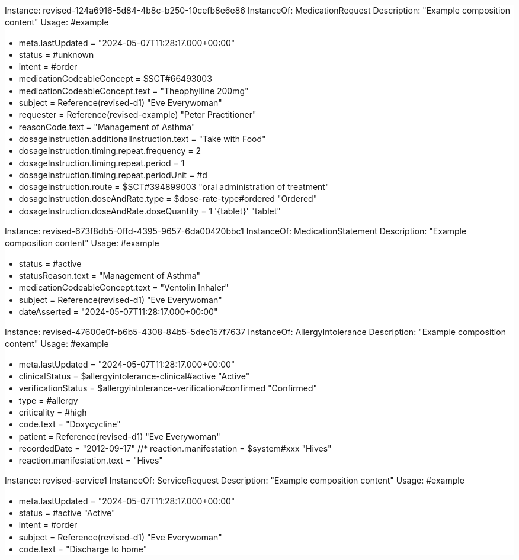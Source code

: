 Instance: revised-124a6916-5d84-4b8c-b250-10cefb8e6e86
InstanceOf: MedicationRequest
Description: "Example composition content"
Usage: #example
* meta.lastUpdated = "2024-05-07T11:28:17.000+00:00"
* status = #unknown
* intent = #order
* medicationCodeableConcept = $SCT#66493003
* medicationCodeableConcept.text = "Theophylline 200mg"
* subject = Reference(revised-d1) "Eve Everywoman"
* requester = Reference(revised-example) "Peter Practitioner"
* reasonCode.text = "Management of Asthma"
* dosageInstruction.additionalInstruction.text = "Take with Food"
* dosageInstruction.timing.repeat.frequency = 2
* dosageInstruction.timing.repeat.period = 1
* dosageInstruction.timing.repeat.periodUnit = #d
* dosageInstruction.route = $SCT#394899003 "oral administration of treatment"
* dosageInstruction.doseAndRate.type = $dose-rate-type#ordered "Ordered"
* dosageInstruction.doseAndRate.doseQuantity = 1 '{tablet}' "tablet"

Instance: revised-673f8db5-0ffd-4395-9657-6da00420bbc1
InstanceOf: MedicationStatement
Description: "Example composition content"
Usage: #example
* status = #active
* statusReason.text = "Management of Asthma"
* medicationCodeableConcept.text = "Ventolin Inhaler"
* subject = Reference(revised-d1) "Eve Everywoman"
* dateAsserted = "2024-05-07T11:28:17.000+00:00"

Instance: revised-47600e0f-b6b5-4308-84b5-5dec157f7637
InstanceOf: AllergyIntolerance
Description: "Example composition content"
Usage: #example
* meta.lastUpdated = "2024-05-07T11:28:17.000+00:00"
* clinicalStatus = $allergyintolerance-clinical#active "Active"
* verificationStatus = $allergyintolerance-verification#confirmed "Confirmed"
* type = #allergy
* criticality = #high
* code.text = "Doxycycline"
* patient = Reference(revised-d1) "Eve Everywoman"
* recordedDate = "2012-09-17"
//* reaction.manifestation = $system#xxx "Hives"
* reaction.manifestation.text = "Hives"

Instance: revised-service1
InstanceOf: ServiceRequest
Description: "Example composition content"
Usage: #example
* meta.lastUpdated = "2024-05-07T11:28:17.000+00:00"
* status = #active "Active"
* intent = #order
* subject = Reference(revised-d1) "Eve Everywoman"
* code.text = "Discharge to home"
